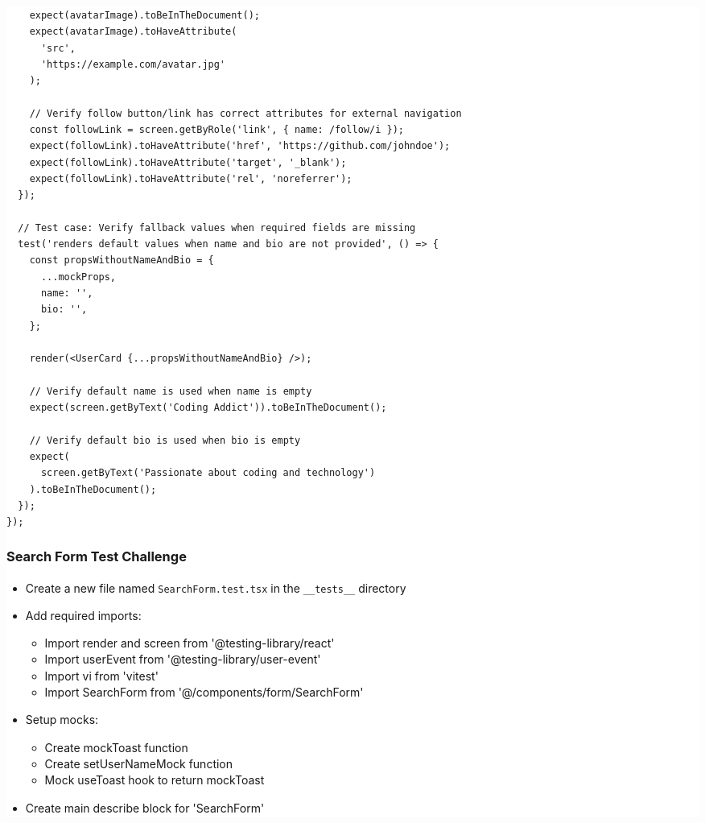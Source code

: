 ```tsx
    expect(avatarImage).toBeInTheDocument();
    expect(avatarImage).toHaveAttribute(
      'src',
      'https://example.com/avatar.jpg'
    );

    // Verify follow button/link has correct attributes for external navigation
    const followLink = screen.getByRole('link', { name: /follow/i });
    expect(followLink).toHaveAttribute('href', 'https://github.com/johndoe');
    expect(followLink).toHaveAttribute('target', '_blank');
    expect(followLink).toHaveAttribute('rel', 'noreferrer');
  });

  // Test case: Verify fallback values when required fields are missing
  test('renders default values when name and bio are not provided', () => {
    const propsWithoutNameAndBio = {
      ...mockProps,
      name: '',
      bio: '',
    };

    render(<UserCard {...propsWithoutNameAndBio} />);

    // Verify default name is used when name is empty
    expect(screen.getByText('Coding Addict')).toBeInTheDocument();

    // Verify default bio is used when bio is empty
    expect(
      screen.getByText('Passionate about coding and technology')
    ).toBeInTheDocument();
  });
});
```

### Search Form Test Challenge

- Create a new file named `SearchForm.test.tsx` in the `__tests__` directory

- Add required imports:

  - Import render and screen from '@testing-library/react'
  - Import userEvent from '@testing-library/user-event'
  - Import vi from 'vitest'
  - Import SearchForm from '@/components/form/SearchForm'

- Setup mocks:

  - Create mockToast function
  - Create setUserNameMock function
  - Mock useToast hook to return mockToast

- Create main describe block for 'SearchForm'
